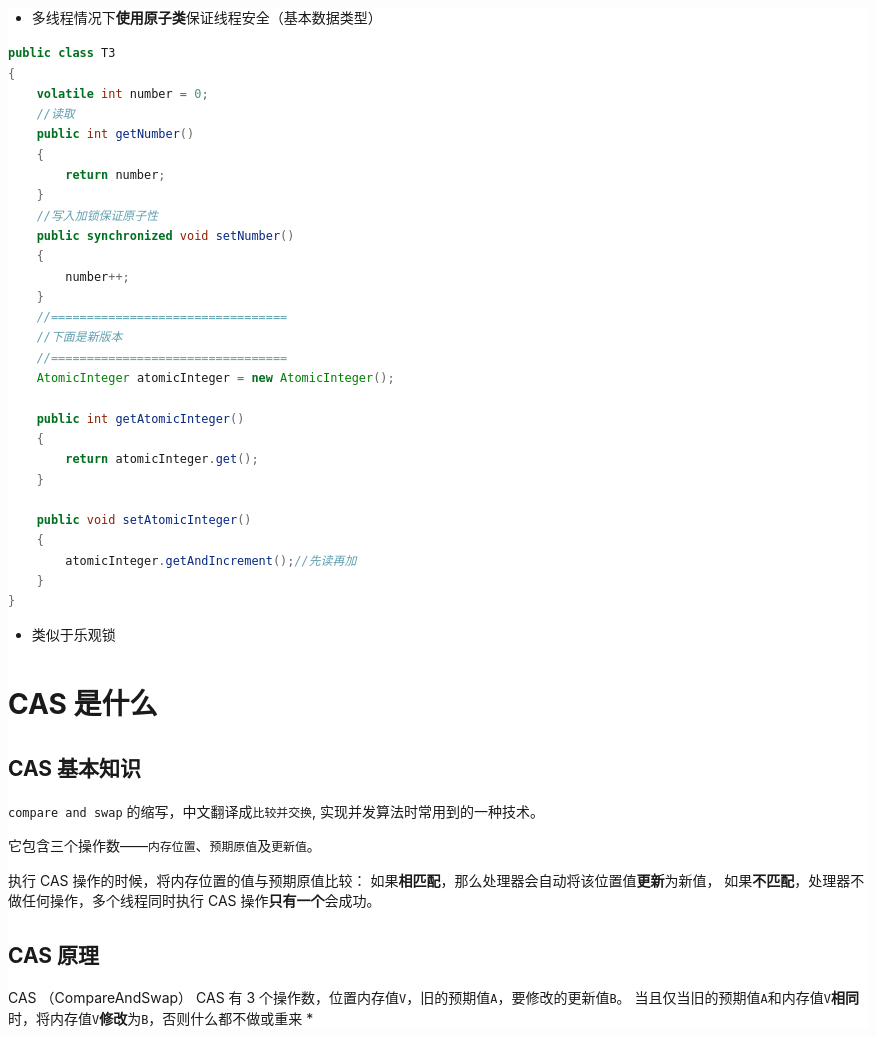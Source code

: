 - 多线程情况下**使用原子类**保证线程安全（基本数据类型）

```java
public class T3
{
    volatile int number = 0;
    //读取
    public int getNumber()
    {
        return number;
    }
    //写入加锁保证原子性
    public synchronized void setNumber()
    {
        number++;
    }
    //=================================
    //下面是新版本
    //=================================
    AtomicInteger atomicInteger = new AtomicInteger();

    public int getAtomicInteger()
    {
        return atomicInteger.get();
    }

    public void setAtomicInteger()
    {
        atomicInteger.getAndIncrement();//先读再加
    }
}
```

- 类似于乐观锁

# CAS 是什么

## CAS 基本知识

`compare and swap` 的缩写，中文翻译成`比较并交换`, 实现并发算法时常用到的一种技术。

它包含三个操作数——`内存位置`、`预期原值`及`更新值`。



执行 CAS 操作的时候，将内存位置的值与预期原值比较：
如果**相匹配**，那么处理器会自动将该位置值**更新**为新值，
如果**不匹配**，处理器不做任何操作，多个线程同时执行 CAS 操作**只有一个**会成功。

## CAS 原理

CAS （CompareAndSwap）
CAS 有 3 个操作数，位置内存值`V`，旧的预期值`A`，要修改的更新值`B`。
当且仅当旧的预期值`A`和内存值`V`**相同**时，将内存值`V`**修改**为`B`，否则什么都不做或重来 *
